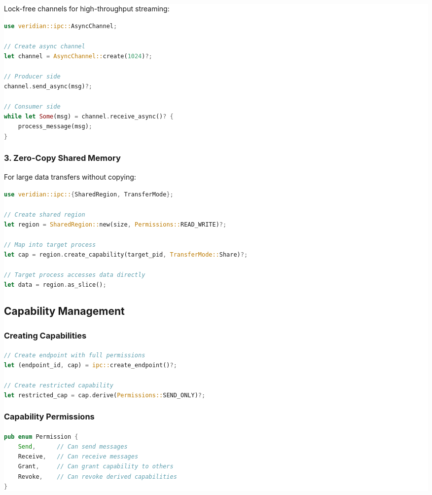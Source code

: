 Lock-free channels for high-throughput streaming:

```rust
use veridian::ipc::AsyncChannel;

// Create async channel
let channel = AsyncChannel::create(1024)?;

// Producer side
channel.send_async(msg)?;

// Consumer side  
while let Some(msg) = channel.receive_async()? {
    process_message(msg);
}
```

### 3. Zero-Copy Shared Memory

For large data transfers without copying:

```rust
use veridian::ipc::{SharedRegion, TransferMode};

// Create shared region
let region = SharedRegion::new(size, Permissions::READ_WRITE)?;

// Map into target process
let cap = region.create_capability(target_pid, TransferMode::Share)?;

// Target process accesses data directly
let data = region.as_slice();
```

## Capability Management

### Creating Capabilities

```rust
// Create endpoint with full permissions
let (endpoint_id, cap) = ipc::create_endpoint()?;

// Create restricted capability
let restricted_cap = cap.derive(Permissions::SEND_ONLY)?;
```

### Capability Permissions

```rust
pub enum Permission {
    Send,      // Can send messages
    Receive,   // Can receive messages
    Grant,     // Can grant capability to others
    Revoke,    // Can revoke derived capabilities
}
```
